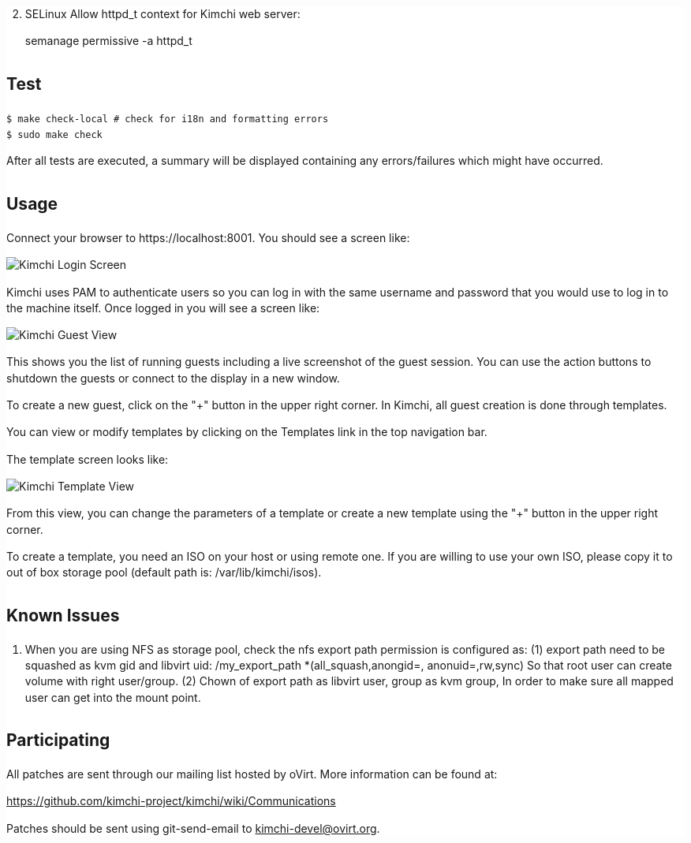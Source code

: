 
2. SELinux
Allow httpd_t context for Kimchi web server:

    semanage permissive -a httpd_t


Test
----

    $ make check-local # check for i18n and formatting errors
    $ sudo make check

After all tests are executed, a summary will be displayed containing any
errors/failures which might have occurred.

Usage
-----

Connect your browser to https://localhost:8001.  You should see a screen like:

![Kimchi Login Screen](/docs/kimchi-login.png)

Kimchi uses PAM to authenticate users so you can log in with the same username
and password that you would use to log in to the machine itself.  Once logged in
you will see a screen like:

![Kimchi Guest View](/docs/kimchi-guest.png)

This shows you the list of running guests including a live screenshot of
the guest session.  You can use the action buttons to shutdown the guests
or connect to the display in a new window.

To create a new guest, click on the "+" button in the upper right corner.
In Kimchi, all guest creation is done through templates.

You can view or modify templates by clicking on the Templates link in the
top navigation bar.

The template screen looks like:

![Kimchi Template View](/docs/kimchi-templates.png)

From this view, you can change the parameters of a template or create a
new template using the "+" button in the upper right corner.

To create a template, you need an ISO on your host or using remote one.
If you are willing to use your own ISO, please copy it to out of box storage
pool (default path is: /var/lib/kimchi/isos).

Known Issues
------------

1. When you are using NFS as storage pool, check the nfs export path permission
is configured as:
    (1) export path need to be squashed as kvm gid and libvirt uid:
        /my_export_path *(all_squash,anongid=<kvm-gid>, anonuid=<libvirt-uid>,rw,sync)
        So that root user can create volume with right user/group.
    (2) Chown of export path as libvirt user, group as kvm group,
        In order to make sure all mapped user can get into the mount point.

Participating
-------------

All patches are sent through our mailing list hosted by oVirt.  More
information can be found at:

https://github.com/kimchi-project/kimchi/wiki/Communications

Patches should be sent using git-send-email to kimchi-devel@ovirt.org.
